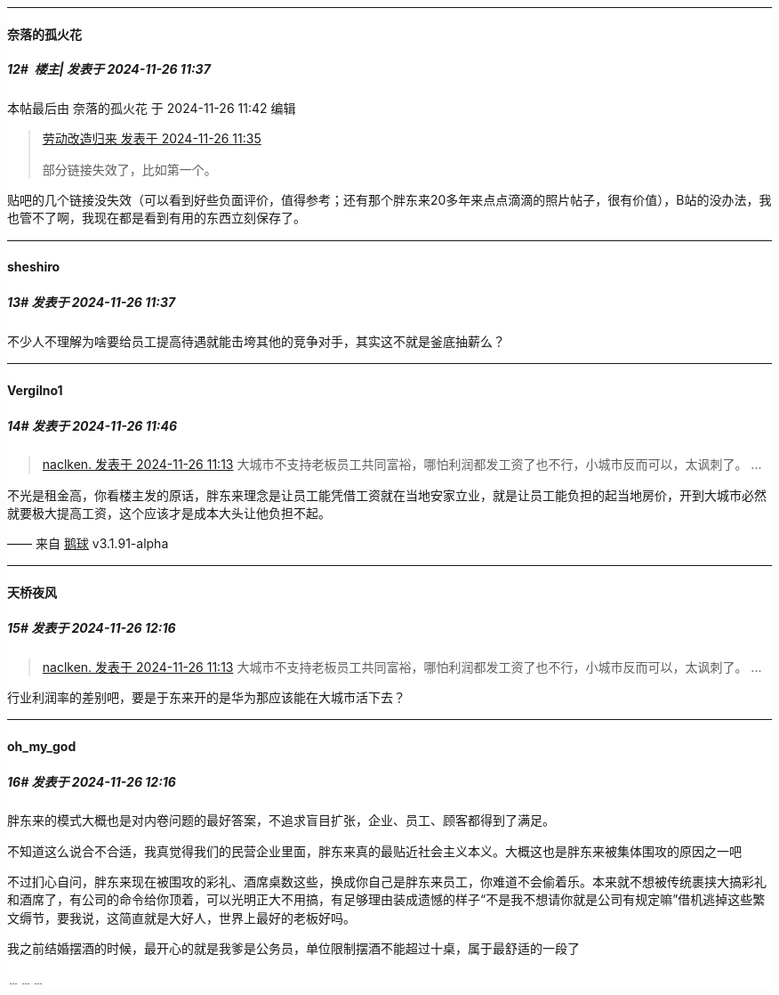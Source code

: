 *****

####  奈落的孤火花  
##### 12#         楼主| 发表于 2024-11-26 11:37

 本帖最后由 奈落的孤火花 于 2024-11-26 11:42 编辑 
<blockquote><a href="httphttps://bbs.saraba1st.com/2b/forum.php?mod=redirect&amp;goto=findpost&amp;pid=66777265&amp;ptid=2208271" target="_blank">劳动改造归来 发表于 2024-11-26 11:35</a>

部分链接失效了，比如第一个。</blockquote>
贴吧的几个链接没失效（可以看到好些负面评价，值得参考；还有那个胖东来20多年来点点滴滴的照片帖子，很有价值），B站的没办法，我也管不了啊，我现在都是看到有用的东西立刻保存了。

*****

####  sheshiro  
##### 13#       发表于 2024-11-26 11:37

不少人不理解为啥要给员工提高待遇就能击垮其他的竞争对手，其实这不就是釜底抽薪么？

*****

####  Vergilno1  
##### 14#       发表于 2024-11-26 11:46

<blockquote><a href="httphttps://bbs.saraba1st.com/2b/forum.php?mod=redirect&amp;goto=findpost&amp;pid=66777042&amp;ptid=2208271" target="_blank">naclken. 发表于 2024-11-26 11:13</a>
大城市不支持老板员工共同富裕，哪怕利润都发工资了也不行，小城市反而可以，太讽刺了。 ...</blockquote>
不光是租金高，你看楼主发的原话，胖东来理念是让员工能凭借工资就在当地安家立业，就是让员工能负担的起当地房价，开到大城市必然就要极大提高工资，这个应该才是成本大头让他负担不起。

—— 来自 [鹅球](https://www.pgyer.com/xfPejhuq) v3.1.91-alpha

*****

####  天桥夜风  
##### 15#       发表于 2024-11-26 12:16

<blockquote><a href="httphttps://bbs.saraba1st.com/2b/forum.php?mod=redirect&amp;goto=findpost&amp;pid=66777042&amp;ptid=2208271" target="_blank">naclken. 发表于 2024-11-26 11:13</a>
大城市不支持老板员工共同富裕，哪怕利润都发工资了也不行，小城市反而可以，太讽刺了。 ...</blockquote>
行业利润率的差别吧，要是于东来开的是华为那应该能在大城市活下去？

*****

####  oh_my_god  
##### 16#       发表于 2024-11-26 12:16

胖东来的模式大概也是对内卷问题的最好答案，不追求盲目扩张，企业、员工、顾客都得到了满足。

不知道这么说合不合适，我真觉得我们的民营企业里面，胖东来真的最贴近社会主义本义。大概这也是胖东来被集体围攻的原因之一吧

不过扪心自问，胖东来现在被围攻的彩礼、酒席桌数这些，换成你自己是胖东来员工，你难道不会偷着乐。本来就不想被传统裹挟大搞彩礼和酒席了，有公司的命令给你顶着，可以光明正大不用搞，有足够理由装成遗憾的样子“不是我不想请你就是公司有规定嘛”借机逃掉这些繁文缛节，要我说，这简直就是大好人，世界上最好的老板好吗。

我之前结婚摆酒的时候，最开心的就是我爹是公务员，单位限制摆酒不能超过十桌，属于最舒适的一段了

﹍﹍﹍
